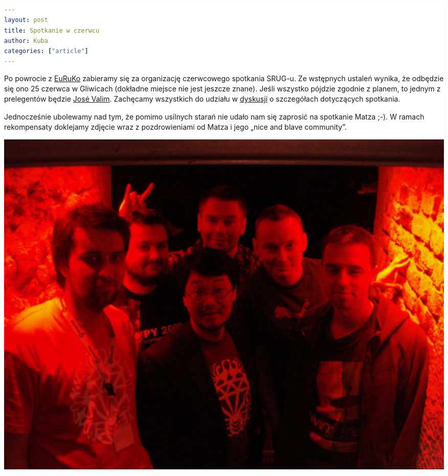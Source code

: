 ```yaml
---
layout: post
title: Spotkanie w czerwcu
author: Kuba
categories: ["article"]
---
```


Po powrocie z [EuRuKo](http://euruko2010.org/) zabieramy się za
organizację czerwcowego spotkania SRUG-u. Ze wstępnych ustaleń wynika,
że odbędzie się ono 25 czerwca w Gliwicach (dokładne miejsce nie jest
jeszcze znane). Jeśli wszystko pójdzie zgodnie z planem, to jednym z
prelegentów będzie [José Valim](http://twitter.com/josevalim). Zachęcamy
wszystkich do udziału w
[dyskusji](http://groups.google.com/group/silesian-ruby-user-group/browse_thread/thread/d5e940726f33e9f0)
o szczegółach dotyczących spotkania.

Jednocześnie ubolewamy nad tym, że pomimo usilnych starań nie udało nam
się zaprosić na spotkanie Matza ;-). W ramach rekompensaty doklejamy
zdjęcie wraz z pozdrowieniami od Matza i jego „nice and blave
community”.

<img src="/assets/matz.jpg" class="img-thumbnail" width="100%">
